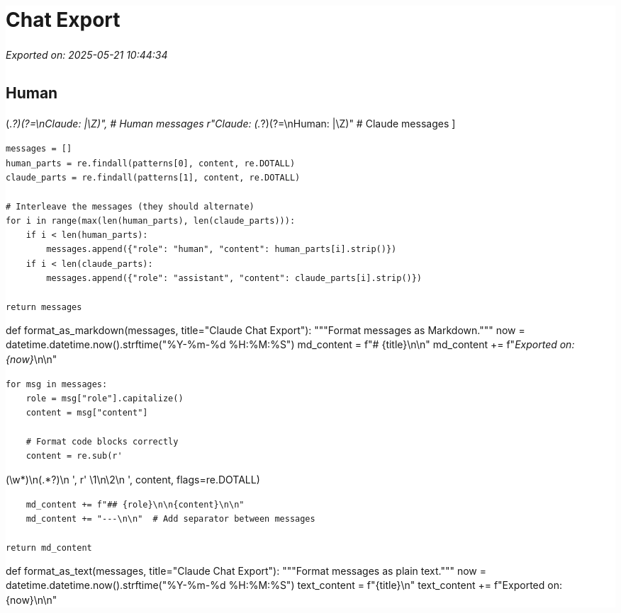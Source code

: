# Chat Export

*Exported on: 2025-05-21 10:44:34*

## Human

(.*?)(?=\nClaude: |\Z)",  # Human messages
        r"Claude: (.*?)(?=\nHuman: |\Z)"   # Claude messages
    ]
    
    messages = []
    human_parts = re.findall(patterns[0], content, re.DOTALL)
    claude_parts = re.findall(patterns[1], content, re.DOTALL)
    
    # Interleave the messages (they should alternate)
    for i in range(max(len(human_parts), len(claude_parts))):
        if i < len(human_parts):
            messages.append({"role": "human", "content": human_parts[i].strip()})
        if i < len(claude_parts):
            messages.append({"role": "assistant", "content": claude_parts[i].strip()})
    
    return messages

def format_as_markdown(messages, title="Claude Chat Export"):
    """Format messages as Markdown."""
    now = datetime.datetime.now().strftime("%Y-%m-%d %H:%M:%S")
    md_content = f"# {title}\n\n"
    md_content += f"*Exported on: {now}*\n\n"
    
    for msg in messages:
        role = msg["role"].capitalize()
        content = msg["content"]
        
        # Format code blocks correctly
        content = re.sub(r'
(\w*)\n(.*?)\n
', r'
\1\n\2\n
', content, flags=re.DOTALL)
        
        md_content += f"## {role}\n\n{content}\n\n"
        md_content += "---\n\n"  # Add separator between messages
    
    return md_content

def format_as_text(messages, title="Claude Chat Export"):
    """Format messages as plain text."""
    now = datetime.datetime.now().strftime("%Y-%m-%d %H:%M:%S")
    text_content = f"{title}\n"
    text_content += f"Exported on: {now}\n\n"
    